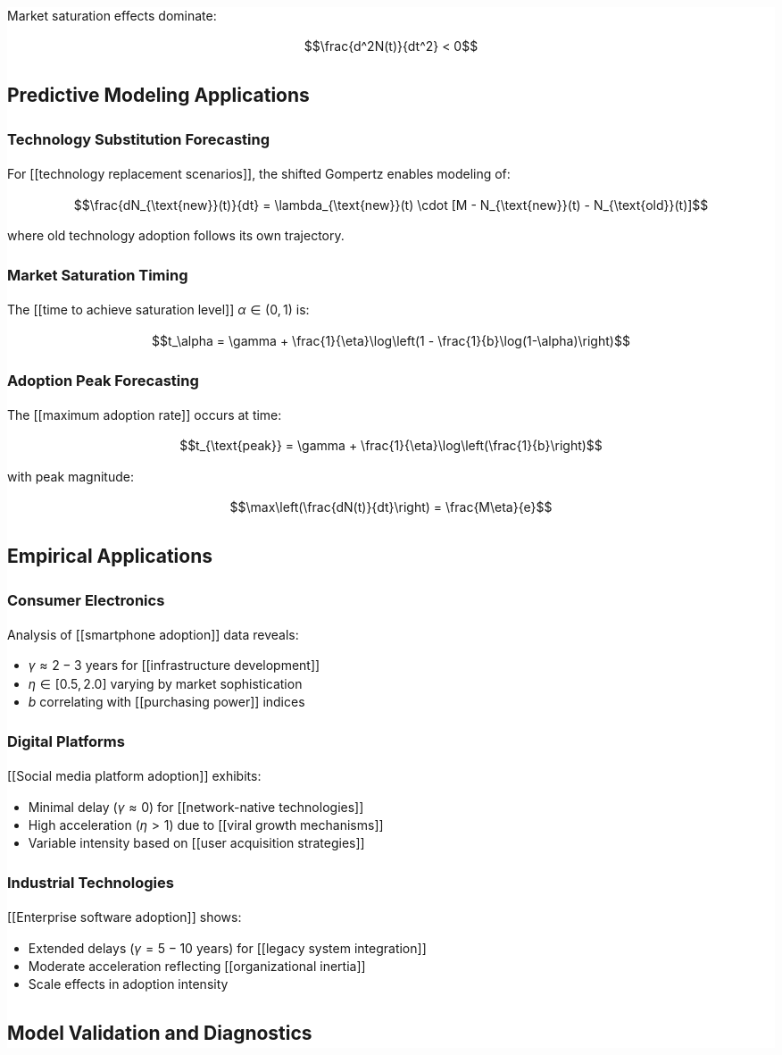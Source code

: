 Market saturation effects dominate:

$$\frac{d^2N(t)}{dt^2} < 0$$

## Predictive Modeling Applications

### Technology Substitution Forecasting

For [[technology replacement scenarios]], the shifted Gompertz enables modeling of:

$$\frac{dN_{\text{new}}(t)}{dt} = \lambda_{\text{new}}(t) \cdot [M - N_{\text{new}}(t) - N_{\text{old}}(t)]$$

where old technology adoption follows its own trajectory.

### Market Saturation Timing

The [[time to achieve saturation level]] $\alpha \in (0,1)$ is:

$$t_\alpha = \gamma + \frac{1}{\eta}\log\left(1 - \frac{1}{b}\log(1-\alpha)\right)$$

### Adoption Peak Forecasting

The [[maximum adoption rate]] occurs at time:

$$t_{\text{peak}} = \gamma + \frac{1}{\eta}\log\left(\frac{1}{b}\right)$$

with peak magnitude:

$$\max\left(\frac{dN(t)}{dt}\right) = \frac{M\eta}{e}$$

## Empirical Applications

### Consumer Electronics

Analysis of [[smartphone adoption]] data reveals:
- $\gamma \approx 2-3$ years for [[infrastructure development]]
- $\eta \in [0.5, 2.0]$ varying by market sophistication
- $b$ correlating with [[purchasing power]] indices

### Digital Platforms

[[Social media platform adoption]] exhibits:
- Minimal delay ($\gamma \approx 0$) for [[network-native technologies]]
- High acceleration ($\eta > 1$) due to [[viral growth mechanisms]]
- Variable intensity based on [[user acquisition strategies]]

### Industrial Technologies

[[Enterprise software adoption]] shows:
- Extended delays ($\gamma = 5-10$ years) for [[legacy system integration]]
- Moderate acceleration reflecting [[organizational inertia]]
- Scale effects in adoption intensity

## Model Validation and Diagnostics
